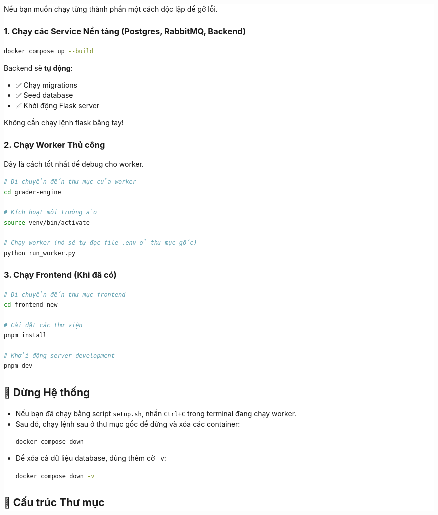 Nếu bạn muốn chạy từng thành phần một cách độc lập để gỡ lỗi.

### 1. Chạy các Service Nền tảng (Postgres, RabbitMQ, Backend)
```bash
docker compose up --build
```

Backend sẽ **tự động**:
- ✅ Chạy migrations
- ✅ Seed database
- ✅ Khởi động Flask server

Không cần chạy lệnh flask bằng tay!

### 2. Chạy Worker Thủ công
Đây là cách tốt nhất để debug cho worker.
```bash
# Di chuyển đến thư mục của worker
cd grader-engine

# Kích hoạt môi trường ảo
source venv/bin/activate

# Chạy worker (nó sẽ tự đọc file .env ở thư mục gốc)
python run_worker.py
```

### 3. Chạy Frontend (Khi đã có)
```bash
# Di chuyển đến thư mục frontend
cd frontend-new

# Cài đặt các thư viện
pnpm install

# Khởi động server development
pnpm dev
```

## 🛑 Dừng Hệ thống

-   Nếu bạn đã chạy bằng script `setup.sh`, nhấn `Ctrl+C` trong terminal đang chạy worker.
-   Sau đó, chạy lệnh sau ở thư mục gốc để dừng và xóa các container:
    ```bash
    docker compose down
    ```
-   Để xóa cả dữ liệu database, dùng thêm cờ `-v`:
    ```bash
    docker compose down -v
    ```

## 📁 Cấu trúc Thư mục
